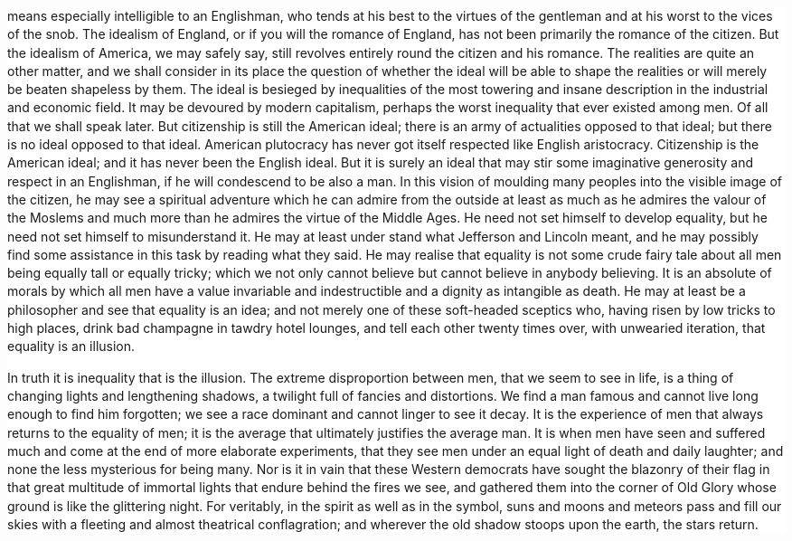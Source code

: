 means especially intelligible to an Englishman, who tends at
his best to the virtues of the gentleman and at his worst to
the vices of the snob. The idealism of England, or if you
will the romance of England, has not been primarily the
romance of the citizen. But the idealism of America, we may
safely say, still revolves entirely round the citizen and
his romance. The realities are quite an other matter, and we
shall consider in its place the question of whether the
ideal will be able to shape the realities or will merely be
beaten shapeless by them. The ideal is besieged by
inequalities of the most towering and insane description in
the industrial and economic field. It may be devoured by
modern capitalism, perhaps the worst inequality that ever
existed among men. Of all that we shall speak later. But
citizenship is still the American ideal; there is an army of
actualities opposed to that ideal; but there is no ideal
opposed to that ideal. American plutocracy has never got
itself respected like English aristocracy. Citizenship is
the American ideal; and it has never been the English ideal.
But it is surely an ideal that may stir some imaginative
generosity and respect in an Englishman, if he will
condescend to be also a man. In this vision of moulding many
peoples into the visible image of the citizen, he may see a
spiritual adventure which he can admire from the outside at
least as much as he admires the valour of the Moslems and
much more than he admires the virtue of the Middle Ages. He
need not set himself to develop equality, but he need not
set himself to misunderstand it. He may at least under stand
what Jefferson and Lincoln meant, and he may possibly find
some assistance in this task by reading what they said. He
may realise that equality is not some crude fairy tale about
all men being equally tall or equally tricky; which we not
only cannot believe but cannot believe in anybody believing.
It is an absolute of morals by which all men have a value
invariable and indestructible and a dignity as intangible as
death. He may at least be a philosopher and see that
equality is an idea; and not merely one of these soft-headed
sceptics who, having risen by low tricks to high places,
drink bad champagne in tawdry hotel lounges, and tell each
other twenty times over, with unwearied iteration, that
equality is an illusion.

In truth it is inequality that is the illusion. The extreme
disproportion between men, that we seem to see in life, is a
thing of changing lights and lengthening shadows, a twilight
full of fancies and distortions. We find a man famous and
cannot live long enough to find him forgotten; we see a race
dominant and cannot linger to see it decay. It is the
experience of men that always returns to the equality of
men; it is the average that ultimately justifies the average
man. It is when men have seen and suffered much and come at
the end of more elaborate experiments, that they see men
under an equal light of death and daily laughter; and none
the less mysterious for being many. Nor is it in vain that
these Western democrats have sought the blazonry of their
flag in that great multitude of immortal lights that endure
behind the fires we see, and gathered them into the corner
of Old Glory whose ground is like the glittering night. For
veritably, in the spirit as well as in the symbol, suns and
moons and meteors pass and fill our skies with a fleeting
and almost theatrical conflagration; and wherever the old
shadow stoops upon the earth, the stars return.
